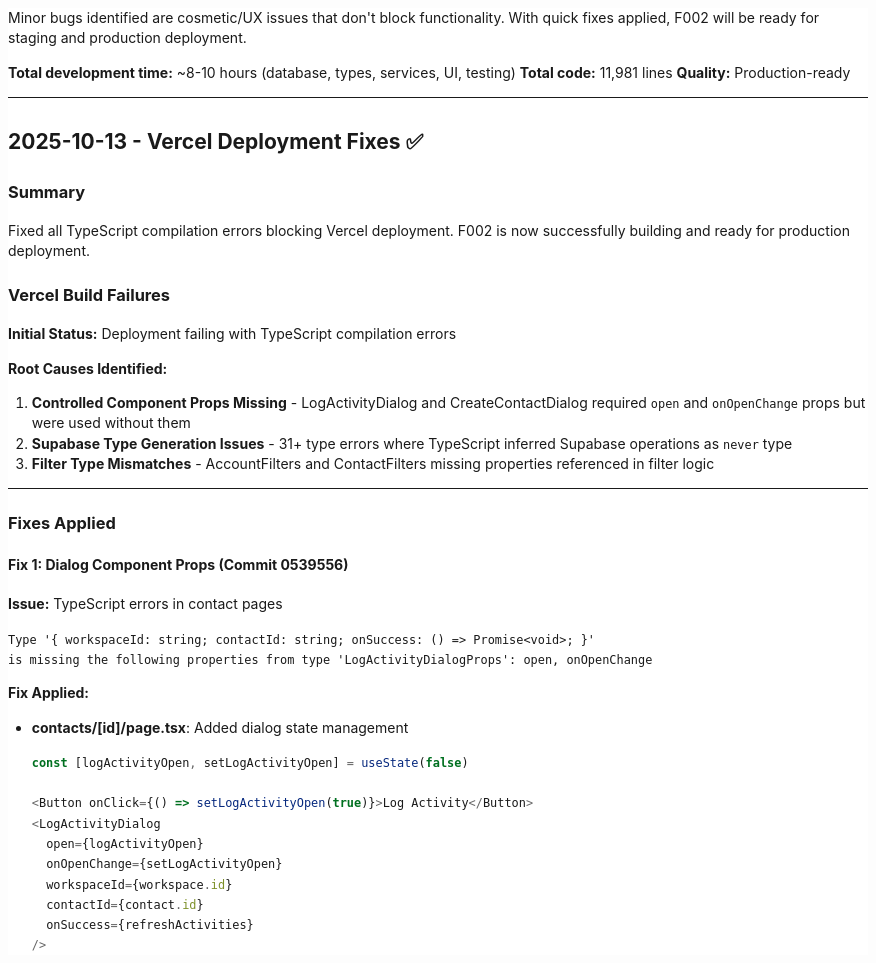 Minor bugs identified are cosmetic/UX issues that don't block functionality. With quick fixes applied, F002 will be ready for staging and production deployment.

**Total development time:** ~8-10 hours (database, types, services, UI, testing)
**Total code:** 11,981 lines
**Quality:** Production-ready


---

## 2025-10-13 - Vercel Deployment Fixes ✅

### Summary
Fixed all TypeScript compilation errors blocking Vercel deployment. F002 is now successfully building and ready for production deployment.

### Vercel Build Failures

**Initial Status:** Deployment failing with TypeScript compilation errors

**Root Causes Identified:**
1. **Controlled Component Props Missing** - LogActivityDialog and CreateContactDialog required `open` and `onOpenChange` props but were used without them
2. **Supabase Type Generation Issues** - 31+ type errors where TypeScript inferred Supabase operations as `never` type
3. **Filter Type Mismatches** - AccountFilters and ContactFilters missing properties referenced in filter logic

---

### Fixes Applied

#### Fix 1: Dialog Component Props (Commit 0539556)
**Issue:** TypeScript errors in contact pages
```
Type '{ workspaceId: string; contactId: string; onSuccess: () => Promise<void>; }' 
is missing the following properties from type 'LogActivityDialogProps': open, onOpenChange
```

**Fix Applied:**
- **contacts/[id]/page.tsx**: Added dialog state management
  ```typescript
  const [logActivityOpen, setLogActivityOpen] = useState(false)
  
  <Button onClick={() => setLogActivityOpen(true)}>Log Activity</Button>
  <LogActivityDialog
    open={logActivityOpen}
    onOpenChange={setLogActivityOpen}
    workspaceId={workspace.id}
    contactId={contact.id}
    onSuccess={refreshActivities}
  />
  ```

